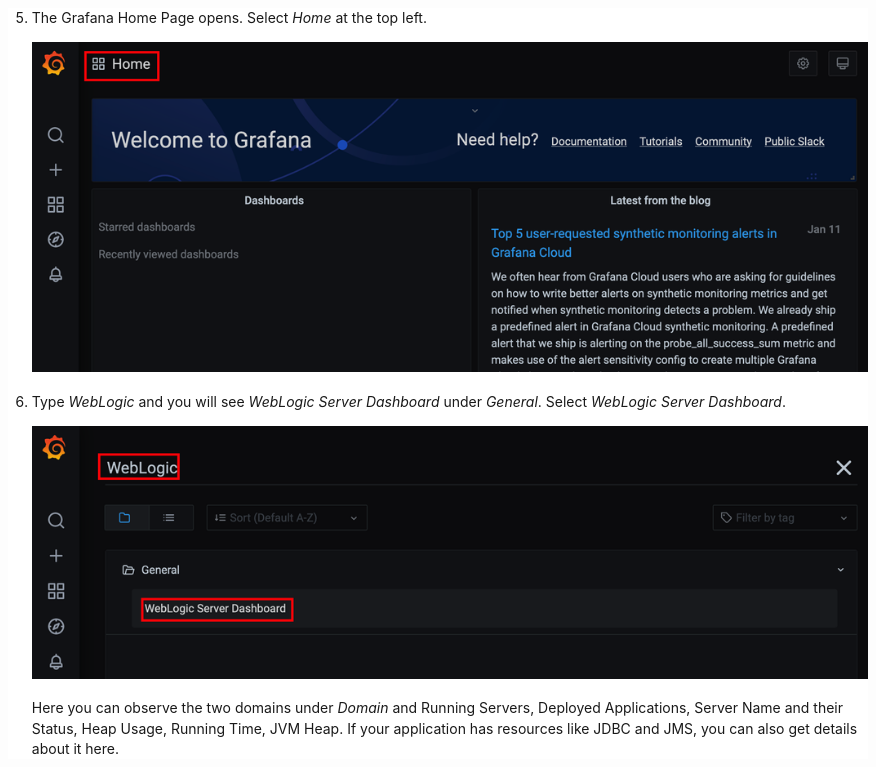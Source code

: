 5. The Grafana Home Page opens. Select *Home*  at the top left.

    ![Home](images/29.png " ")

6. Type *WebLogic* and you will see *WebLogic Server Dashboard* under *General*. Select *WebLogic Server Dashboard*.

    ![WebLogic](images/30.png " ")

    Here you can observe the two domains under *Domain* and Running Servers, Deployed Applications, Server Name and their Status, Heap Usage, Running Time, JVM Heap. If your application has resources like JDBC and JMS, you can also get details about it here.
